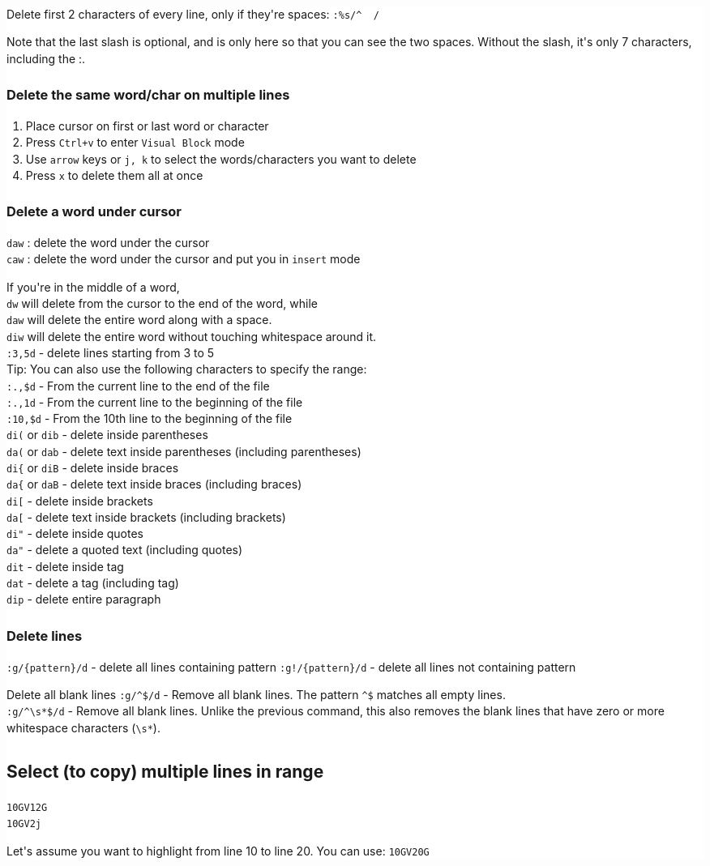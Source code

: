 Delete first 2 characters of every line, only if they're spaces: `:%s/^  /`

Note that the last slash is optional, and is only here so that you can see the two spaces. Without the slash, it's only 7 characters, including the :.

### Delete the same word/char on multiple lines
1. Place cursor on first or last word or character
2. Press `Ctrl+v` to enter `Visual Block` mode
3. Use `arrow` keys or `j, k` to select the words/characters you want to delete
4. Press `x` to delete them all at once

### Delete a word under cursor
`daw` : delete the word under the cursor    
`caw` : delete the word under the cursor and put you in `insert` mode 

If you're in the middle of a word,   
`dw` will delete from the cursor to the end of the word, while  
`daw` will delete the entire word along with a space.  
`diw` will delete the entire word without touching whitespace around it.  
`:3,5d` - delete lines starting from 3 to 5  
Tip: You can also use the following characters to specify the range:  
`:.,$d` - From the current line to the end of the file  
`:.,1d` - From the current line to the beginning of the file  
`:10,$d` - From the 10th line to the beginning of the file  
`di(` or `dib` - delete inside parentheses  
`da(` or `dab` - delete text inside parentheses (including parentheses)  
`di{` or `diB` - delete inside braces  
`da{` or `daB` - delete text inside braces (including braces)  
`di[` - delete inside brackets  
`da[` - delete text inside brackets (including brackets)  
`di"` - delete inside quotes  
`da"` - delete a quoted text (including quotes)  
`dit` - delete inside tag  
`dat` - delete a tag (including tag)  
`dip` - delete entire paragraph  


### Delete lines
`:g/{pattern}/d` - delete all lines containing pattern
`:g!/{pattern}/d` - delete all lines not containing pattern 

Delete all blank lines
`:g/^$/d` - Remove all blank lines. The pattern `^$` matches all empty lines.  
`:g/^\s*$/d` - Remove all blank lines. Unlike the previous command, this also removes the blank lines that have zero or more whitespace characters (`\s*`).  

## Select (to copy) multiple lines in range
`10GV12G`  
`10GV2j`  

Let's assume you want to highlight from line 10 to line 20. You can use: `10GV20G`  
